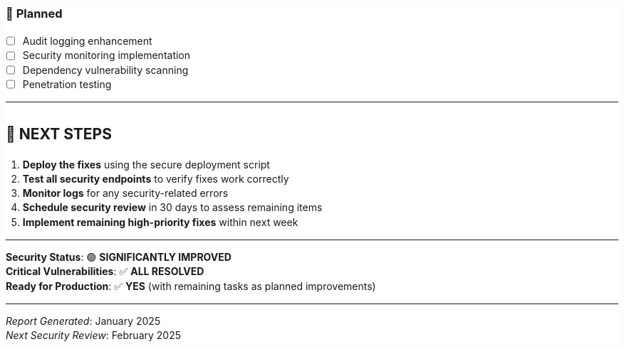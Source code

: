 ### 📅 **Planned**
- [ ] Audit logging enhancement
- [ ] Security monitoring implementation
- [ ] Dependency vulnerability scanning
- [ ] Penetration testing

---

## 🎯 **NEXT STEPS**

1. **Deploy the fixes** using the secure deployment script
2. **Test all security endpoints** to verify fixes work correctly
3. **Monitor logs** for any security-related errors
4. **Schedule security review** in 30 days to assess remaining items
5. **Implement remaining high-priority fixes** within next week

---

**Security Status**: 🟢 **SIGNIFICANTLY IMPROVED**  
**Critical Vulnerabilities**: ✅ **ALL RESOLVED**  
**Ready for Production**: ✅ **YES** (with remaining tasks as planned improvements)

---

*Report Generated*: January 2025  
*Next Security Review*: February 2025
